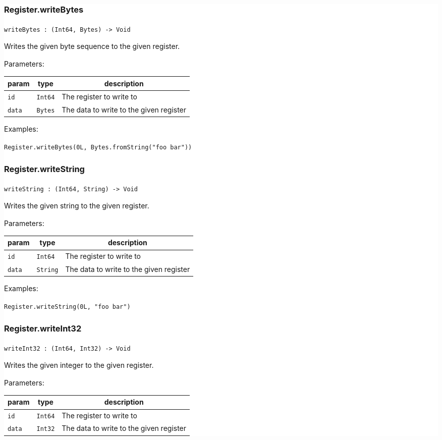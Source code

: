 ### Register.**writeBytes**

```grain
writeBytes : (Int64, Bytes) -> Void
```

Writes the given byte sequence to the given register.

Parameters:

|param|type|description|
|-----|----|-----------|
|`id`|`Int64`|The register to write to|
|`data`|`Bytes`|The data to write to the given register|

Examples:

```grain
Register.writeBytes(0L, Bytes.fromString("foo bar"))
```

### Register.**writeString**

```grain
writeString : (Int64, String) -> Void
```

Writes the given string to the given register.

Parameters:

|param|type|description|
|-----|----|-----------|
|`id`|`Int64`|The register to write to|
|`data`|`String`|The data to write to the given register|

Examples:

```grain
Register.writeString(0L, "foo bar")
```

### Register.**writeInt32**

```grain
writeInt32 : (Int64, Int32) -> Void
```

Writes the given integer to the given register.

Parameters:

|param|type|description|
|-----|----|-----------|
|`id`|`Int64`|The register to write to|
|`data`|`Int32`|The data to write to the given register|
